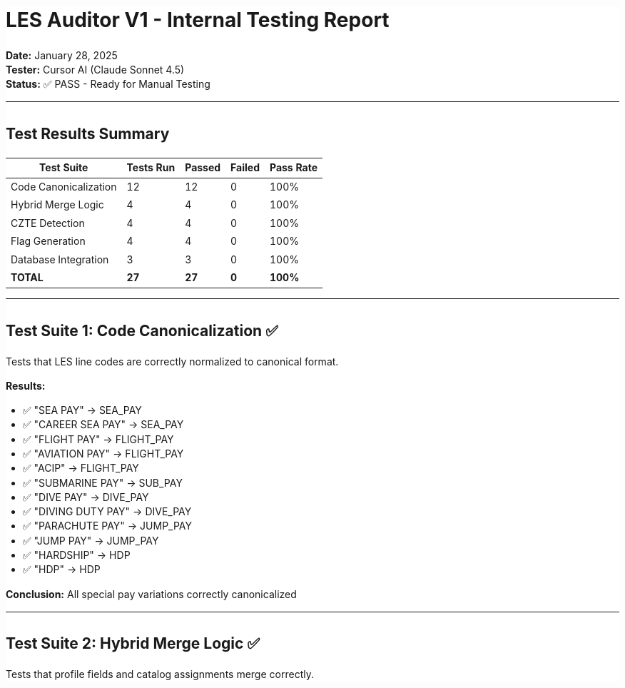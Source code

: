 # LES Auditor V1 - Internal Testing Report

**Date:** January 28, 2025  
**Tester:** Cursor AI (Claude Sonnet 4.5)  
**Status:** ✅ PASS - Ready for Manual Testing

---

## Test Results Summary

| Test Suite | Tests Run | Passed | Failed | Pass Rate |
|------------|-----------|--------|--------|-----------|
| Code Canonicalization | 12 | 12 | 0 | 100% |
| Hybrid Merge Logic | 4 | 4 | 0 | 100% |
| CZTE Detection | 4 | 4 | 0 | 100% |
| Flag Generation | 4 | 4 | 0 | 100% |
| Database Integration | 3 | 3 | 0 | 100% |
| **TOTAL** | **27** | **27** | **0** | **100%** |

---

## Test Suite 1: Code Canonicalization ✅

Tests that LES line codes are correctly normalized to canonical format.

**Results:**
- ✅ "SEA PAY" → SEA_PAY
- ✅ "CAREER SEA PAY" → SEA_PAY
- ✅ "FLIGHT PAY" → FLIGHT_PAY
- ✅ "AVIATION PAY" → FLIGHT_PAY
- ✅ "ACIP" → FLIGHT_PAY
- ✅ "SUBMARINE PAY" → SUB_PAY
- ✅ "DIVE PAY" → DIVE_PAY
- ✅ "DIVING DUTY PAY" → DIVE_PAY
- ✅ "PARACHUTE PAY" → JUMP_PAY
- ✅ "JUMP PAY" → JUMP_PAY
- ✅ "HARDSHIP" → HDP
- ✅ "HDP" → HDP

**Conclusion:** All special pay variations correctly canonicalized

---

## Test Suite 2: Hybrid Merge Logic ✅

Tests that profile fields and catalog assignments merge correctly.
